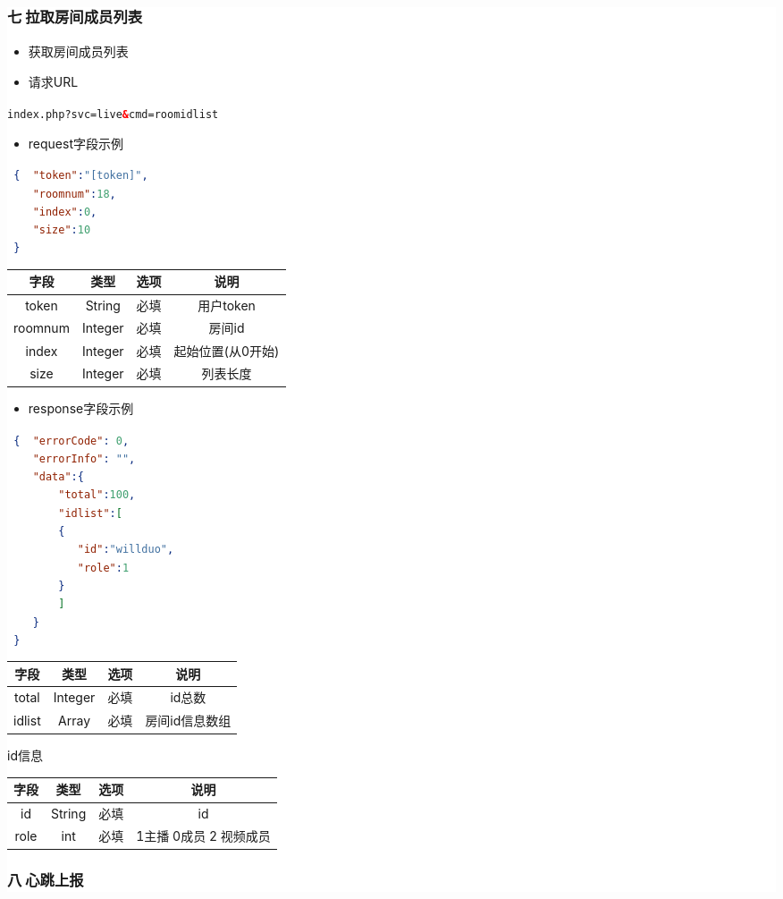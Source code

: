 ### 七 拉取房间成员列表

* 获取房间成员列表

* 请求URL  
 
```html
index.php?svc=live&cmd=roomidlist
```
* request字段示例

```json
 {  "token":"[token]",
	"roomnum":18,
	"index":0,
	"size":10
 }
```

字段  | 类型  | 选项 | 说明
:-----: | :-----: | :-----: | :-----: 
token|String|必填|用户token
roomnum|Integer|必填|房间id
index|Integer|必填|起始位置(从0开始)
size|Integer|必填|列表长度

* response字段示例

```json
 {  "errorCode": 0,
	"errorInfo": "",
	"data":{
   		"total":100,
   		"idlist":[
       	{
           "id":"willduo",
           "role":1
       	}
    	]
	}
 }

```

字段  | 类型  | 选项 | 说明
:-----: | :-----: | :-----: | :-----: 
total|Integer|必填|id总数
idlist|Array|必填|房间id信息数组

id信息

字段  | 类型  | 选项 | 说明
:-----: | :-----: | :-----: | :-----: 
id|String|必填|id
role|int|必填|1主播 0成员 2 视频成员

### 八 心跳上报
